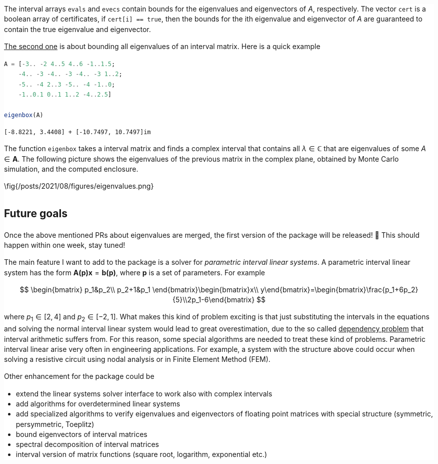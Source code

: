 The interval arrays `evals` and `evecs` contain bounds for the eigenvalues and eigenvectors of $A$, respectively. The vector `cert` is a boolean array of certificates, if `cert[i] == true`, then the bounds for the ith eigenvalue and eigenvector of $A$ are guaranteed to contain the true eigenvalue and eigenvector.

[The second one](https://github.com/JuliaIntervals/IntervalLinearAlgebra.jl/pull/77) is about bounding all eigenvalues of an interval matrix. Here is a quick example

```julia
A = [-3.. -2 4..5 4..6 -1..1.5;
    -4.. -3 -4.. -3 -4.. -3 1..2;
    -5.. -4 2..3 -5.. -4 -1..0;
    -1..0.1 0..1 1..2 -4..2.5]

eigenbox(A)
```
```
[-8.8221, 3.4408] + [-10.7497, 10.7497]im
```

The function `eigenbox` takes a interval matrix and finds a complex interval that contains all $\lambda\in\mathbb{C}$ that are eigenvalues of some $A\in\mathbf{A}$. The following picture shows the eigenvalues of the previous matrix in the complex plane, obtained by Monte Carlo simulation, and the computed enclosure.

\fig{/posts/2021/08/figures/eigenvalues.png}

## Future goals

Once the above mentioned PRs about eigenvalues are merged, the first version of the package will be released! :tada: This should happen within one week, stay tuned!

The main feature I want to add to the package is a solver for *parametric interval linear systems*. A parametric interval linear system has the form $\mathbf{A(p)x}=\mathbf{b(p)}$, where $\mathbf{p}$ is a set of parameters. For example

$$
\begin{bmatrix}
p_1&p_2\\
p_2+1&p_1
\end{bmatrix}\begin{bmatrix}x\\ y\end{bmatrix}=\begin{bmatrix}\frac{p_1+6p_2}{5}\\2p_1-6\end{bmatrix}
$$

where $p_1\in[2, 4]$ and $p_2\in[-2, 1]$. What makes this kind of problem exciting is that just substituting the intervals in the equations and solving the normal interval linear system would lead to great overestimation, due to the so called [dependency problem](https://en.wikipedia.org/wiki/Interval_arithmetic#Dependency_problem) that interval arithmetic suffers from. For this reason, some special algorithms are needed to treat these kind of problems. Parametric interval linear arise very often in engineering applications. For example, a system with the structure above could occur when solving a resistive circuit using nodal analysis or in Finite Element Method (FEM).

Other enhancement for the package could be

- extend the linear systems solver interface to work also with complex intervals
- add algorithms for overdetermined linear systems
- add specialized algorithms to verify eigenvalues and eigenvectors of floating point matrices with special structure (symmetric, persymmetric, Toeplitz)
- bound eigenvectors of interval matrices
- spectral decomposition of interval matrices
- interval version of matrix functions (square root, logarithm, exponential etc.)

